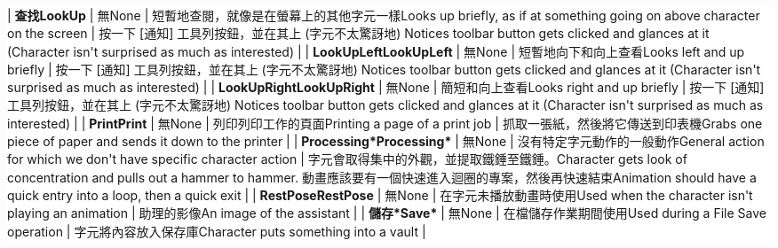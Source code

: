 | <span data-ttu-id="83ef5-219">**查找**</span><span class="sxs-lookup"><span data-stu-id="83ef5-219">**LookUp**</span></span>              | <span data-ttu-id="83ef5-220">無</span><span class="sxs-lookup"><span data-stu-id="83ef5-220">None</span></span>           | <span data-ttu-id="83ef5-221">短暫地查閱，就像是在螢幕上的其他字元一樣</span><span class="sxs-lookup"><span data-stu-id="83ef5-221">Looks up briefly, as if at something going on above character on the screen</span></span>                          | <span data-ttu-id="83ef5-222">按一下 [通知] 工具列按鈕，並在其上 (字元不太驚訝地) </span><span class="sxs-lookup"><span data-stu-id="83ef5-222">Notices toolbar button gets clicked and glances at it (Character isn't surprised as much as interested)</span></span>                                   |
| <span data-ttu-id="83ef5-223">**LookUpLeft**</span><span class="sxs-lookup"><span data-stu-id="83ef5-223">**LookUpLeft**</span></span>          | <span data-ttu-id="83ef5-224">無</span><span class="sxs-lookup"><span data-stu-id="83ef5-224">None</span></span>           | <span data-ttu-id="83ef5-225">短暫地向下和向上查看</span><span class="sxs-lookup"><span data-stu-id="83ef5-225">Looks left and up briefly</span></span>                                                                            | <span data-ttu-id="83ef5-226">按一下 [通知] 工具列按鈕，並在其上 (字元不太驚訝地) </span><span class="sxs-lookup"><span data-stu-id="83ef5-226">Notices toolbar button gets clicked and glances at it (Character isn't surprised as much as interested)</span></span>                                   |
| <span data-ttu-id="83ef5-227">**LookUpRight**</span><span class="sxs-lookup"><span data-stu-id="83ef5-227">**LookUpRight**</span></span>         | <span data-ttu-id="83ef5-228">無</span><span class="sxs-lookup"><span data-stu-id="83ef5-228">None</span></span>           | <span data-ttu-id="83ef5-229">簡短和向上查看</span><span class="sxs-lookup"><span data-stu-id="83ef5-229">Looks right and up briefly</span></span>                                                                           | <span data-ttu-id="83ef5-230">按一下 [通知] 工具列按鈕，並在其上 (字元不太驚訝地) </span><span class="sxs-lookup"><span data-stu-id="83ef5-230">Notices toolbar button gets clicked and glances at it (Character isn't surprised as much as interested)</span></span>                                   |
| <span data-ttu-id="83ef5-231">**Print**</span><span class="sxs-lookup"><span data-stu-id="83ef5-231">**Print**</span></span>               | <span data-ttu-id="83ef5-232">無</span><span class="sxs-lookup"><span data-stu-id="83ef5-232">None</span></span>           | <span data-ttu-id="83ef5-233">列印列印工作的頁面</span><span class="sxs-lookup"><span data-stu-id="83ef5-233">Printing a page of a print job</span></span>                                                                       | <span data-ttu-id="83ef5-234">抓取一張紙，然後將它傳送到印表機</span><span class="sxs-lookup"><span data-stu-id="83ef5-234">Grabs one piece of paper and sends it down to the printer</span></span>                                                                                 |
| <span data-ttu-id="83ef5-235">**Processing\***</span><span class="sxs-lookup"><span data-stu-id="83ef5-235">**Processing\***</span></span>        | <span data-ttu-id="83ef5-236">無</span><span class="sxs-lookup"><span data-stu-id="83ef5-236">None</span></span>           | <span data-ttu-id="83ef5-237">沒有特定字元動作的一般動作</span><span class="sxs-lookup"><span data-stu-id="83ef5-237">General action for which we don't have specific character action</span></span>                                     | <span data-ttu-id="83ef5-238">字元會取得集中的外觀，並提取鐵錘至鐵錘。</span><span class="sxs-lookup"><span data-stu-id="83ef5-238">Character gets look of concentration and pulls out a hammer to hammer.</span></span> <span data-ttu-id="83ef5-239">動畫應該要有一個快速進入迴圈的專案，然後再快速結束</span><span class="sxs-lookup"><span data-stu-id="83ef5-239">Animation should have a quick entry into a loop, then a quick exit</span></span> |
| <span data-ttu-id="83ef5-240">**RestPose**</span><span class="sxs-lookup"><span data-stu-id="83ef5-240">**RestPose**</span></span>            | <span data-ttu-id="83ef5-241">無</span><span class="sxs-lookup"><span data-stu-id="83ef5-241">None</span></span>           | <span data-ttu-id="83ef5-242">在字元未播放動畫時使用</span><span class="sxs-lookup"><span data-stu-id="83ef5-242">Used when the character isn't playing an animation</span></span>                                                   | <span data-ttu-id="83ef5-243">助理的影像</span><span class="sxs-lookup"><span data-stu-id="83ef5-243">An image of the assistant</span></span>                                                                                                                 |
| <span data-ttu-id="83ef5-244">**儲存\***</span><span class="sxs-lookup"><span data-stu-id="83ef5-244">**Save\***</span></span>              | <span data-ttu-id="83ef5-245">無</span><span class="sxs-lookup"><span data-stu-id="83ef5-245">None</span></span>           | <span data-ttu-id="83ef5-246">在檔儲存作業期間使用</span><span class="sxs-lookup"><span data-stu-id="83ef5-246">Used during a File Save operation</span></span>                                                                    | <span data-ttu-id="83ef5-247">字元將內容放入保存庫</span><span class="sxs-lookup"><span data-stu-id="83ef5-247">Character puts something into a vault</span></span>                                                                                                     |